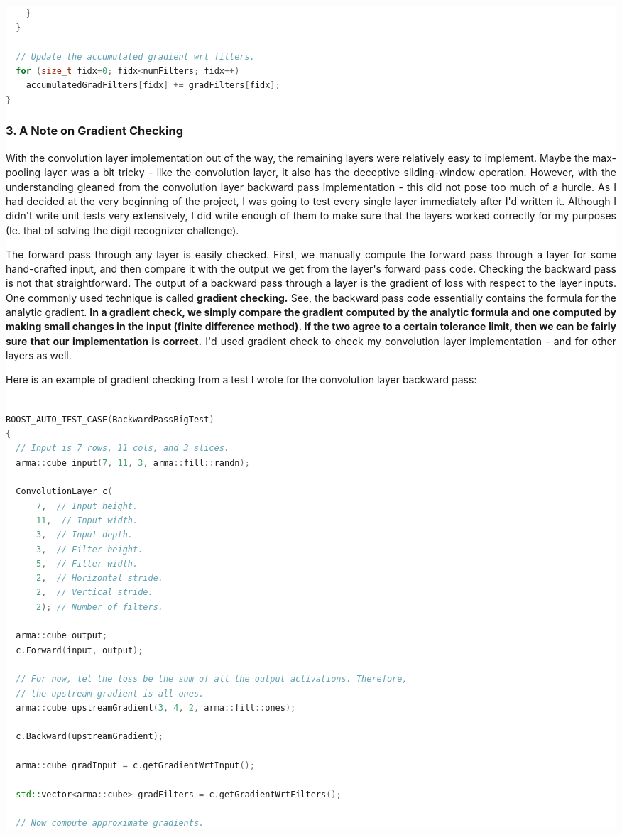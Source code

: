 ``` c++
    }
  }

  // Update the accumulated gradient wrt filters.
  for (size_t fidx=0; fidx<numFilters; fidx++)
    accumulatedGradFilters[fidx] += gradFilters[fidx];
}

```
<h3>3. A Note on Gradient Checking</h3>
<p style="text-align: justify;">With the convolution layer implementation out of the way, the remaining layers were relatively easy to implement. Maybe the max-pooling layer was a bit tricky - like the convolution layer, it also has the deceptive sliding-window operation. However, with the understanding gleaned from the convolution layer backward pass implementation - this did not pose too much of a hurdle. As I had decided at the very beginning of the project, I was going to test every single layer immediately after I'd written it. Although I didn't write unit tests very extensively, I did write enough of them to make sure that the layers worked correctly for my purposes (Ie. that of solving the digit recognizer challenge).</p>
<p style="text-align: justify;">The forward pass through any layer is easily checked. First, we manually compute the forward pass through a layer for some hand-crafted input, and then compare it with the output we get from the layer's forward pass code. Checking the backward pass is not that straightforward. The output of a backward pass through a layer is the gradient of loss with respect to the layer inputs. One commonly used technique is called <strong>gradient checking.</strong> See, the backward pass code essentially contains the formula for the analytic gradient. <strong>In a gradient check, we simply compare the gradient computed by the analytic formula and one computed by making small changes in the input (finite difference method). If the two agree to a certain tolerance limit, then we can be fairly sure that our implementation is correct.</strong> I'd used gradient check to check my convolution layer implementation - and for other layers as well.</p>
<p style="text-align: justify;">Here is an example of gradient checking from a test I wrote for the convolution layer backward pass:</p>



``` c++

BOOST_AUTO_TEST_CASE(BackwardPassBigTest)
{
  // Input is 7 rows, 11 cols, and 3 slices.
  arma::cube input(7, 11, 3, arma::fill::randn);

  ConvolutionLayer c(
      7,  // Input height.
      11,  // Input width.
      3,  // Input depth.
      3,  // Filter height.
      5,  // Filter width.
      2,  // Horizontal stride.
      2,  // Vertical stride.
      2); // Number of filters.

  arma::cube output;
  c.Forward(input, output);

  // For now, let the loss be the sum of all the output activations. Therefore,
  // the upstream gradient is all ones.
  arma::cube upstreamGradient(3, 4, 2, arma::fill::ones);

  c.Backward(upstreamGradient);

  arma::cube gradInput = c.getGradientWrtInput();

  std::vector<arma::cube> gradFilters = c.getGradientWrtFilters();

  // Now compute approximate gradients.
```